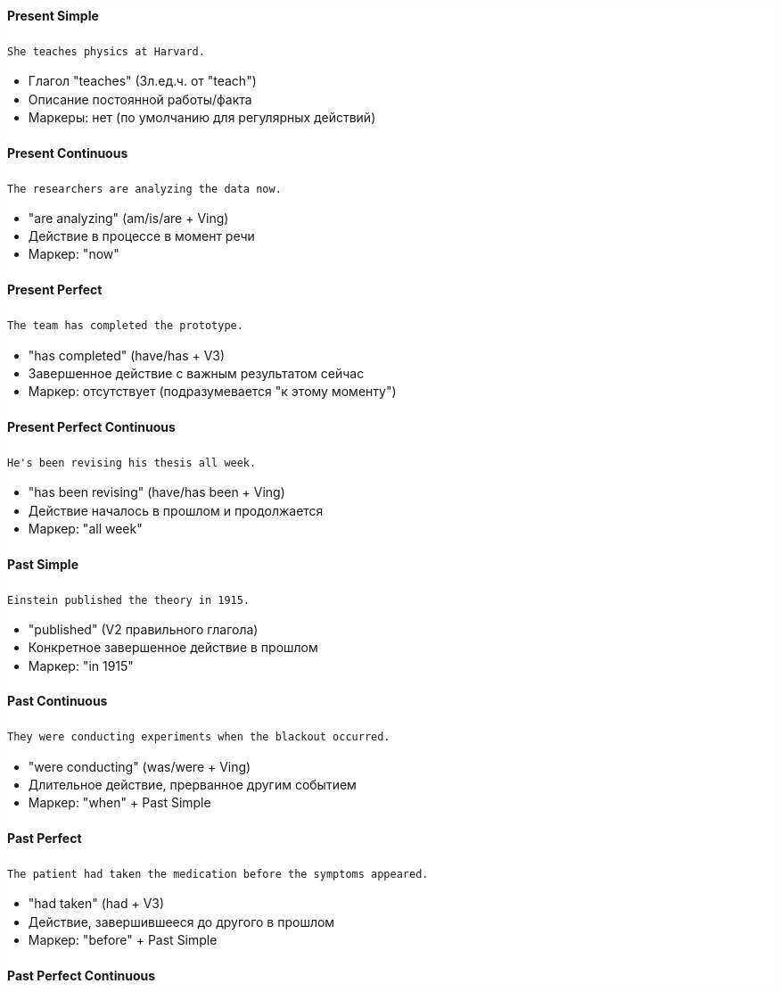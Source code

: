 #### Present Simple

`She teaches physics at Harvard.`

- Глагол "teaches" (3л.ед.ч. от "teach")
- Описание постоянной работы/факта
- Маркеры: нет (по умолчанию для регулярных действий)

#### Present Continuous

`The researchers are analyzing the data now.`

- "are analyzing" (am/is/are + Ving)
- Действие в процессе в момент речи
- Маркер: "now"

#### Present Perfect

`The team has completed the prototype.`  

- "has completed" (have/has + V3)
- Завершенное действие с важным результатом сейчас
- Маркер: отсутствует (подразумевается "к этому моменту")

#### Present Perfect Continuous

`He's been revising his thesis all week.`  

- "has been revising" (have/has been + Ving)
- Действие началось в прошлом и продолжается
- Маркер: "all week"

#### Past Simple

`Einstein published the theory in 1915.`  

- "published" (V2 правильного глагола)
- Конкретное завершенное действие в прошлом
- Маркер: "in 1915"

#### Past Continuous

`They were conducting experiments when the blackout occurred.`  

- "were conducting" (was/were + Ving)
- Длительное действие, прерванное другим событием
- Маркер: "when" + Past Simple

#### Past Perfect

`The patient had taken the medication before the symptoms appeared.`  

- "had taken" (had + V3)
- Действие, завершившееся до другого в прошлом
- Маркер: "before" + Past Simple

#### Past Perfect Continuous
